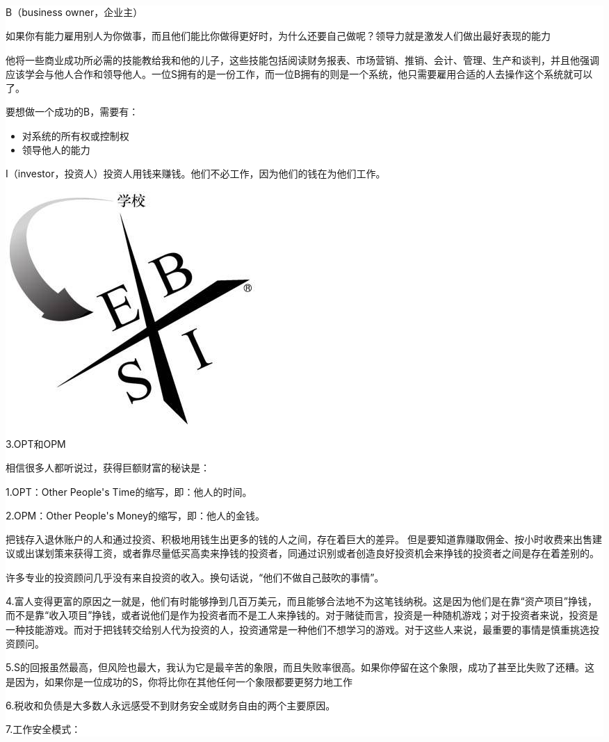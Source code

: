 B（business owner，企业主）

如果你有能力雇用别人为你做事，而且他们能比你做得更好时，为什么还要自己做呢？领导力就是激发人们做出最好表现的能力

他将一些商业成功所必需的技能教给我和他的儿子，这些技能包括阅读财务报表、市场营销、推销、会计、管理、生产和谈判，并且他强调应该学会与他人合作和领导他人。一位S拥有的是一份工作，而一位B拥有的则是一个系统，他只需要雇用合适的人去操作这个系统就可以了。

要想做一个成功的B，需要有：

- 对系统的所有权或控制权
- 领导他人的能力

I（investor，投资人）投资人用钱来赚钱。他们不必工作，因为他们的钱在为他们工作。

![](《富爸爸财务自由之路》/clip_image003.jpg)

3.OPT和OPM

相信很多人都听说过，获得巨额财富的秘诀是：

1.OPT：Other People's Time的缩写，即：他人的时间。

2.OPM：Other People's Money的缩写，即：他人的金钱。

把钱存入退休账户的人和通过投资、积极地用钱生出更多的钱的人之间，存在着巨大的差异。 但是要知道靠赚取佣金、按小时收费来出售建议或出谋划策来获得工资，或者靠尽量低买高卖来挣钱的投资者，同通过识别或者创造良好投资机会来挣钱的投资者之间是存在着差别的。

许多专业的投资顾问几乎没有来自投资的收入。换句话说，“他们不做自己鼓吹的事情”。

4.富人变得更富的原因之一就是，他们有时能够挣到几百万美元，而且能够合法地不为这笔钱纳税。这是因为他们是在靠“资产项目”挣钱，而不是靠“收入项目”挣钱，或者说他们是作为投资者而不是工人来挣钱的。对于赌徒而言，投资是一种随机游戏；对于投资者来说，投资是一种技能游戏。而对于把钱转交给别人代为投资的人，投资通常是一种他们不想学习的游戏。对于这些人来说，最重要的事情是慎重挑选投资顾问。

5.S的回报虽然最高，但风险也最大，我认为它是最辛苦的象限，而且失败率很高。如果你停留在这个象限，成功了甚至比失败了还糟。这是因为，如果你是一位成功的S，你将比你在其他任何一个象限都要更努力地工作

6.税收和负债是大多数人永远感受不到财务安全或财务自由的两个主要原因。

7.工作安全模式：
